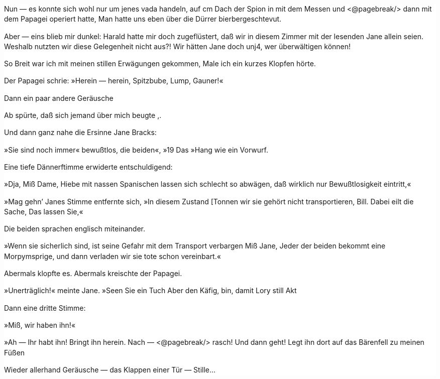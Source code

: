 Nun — es konnte sich wohl nur um jenes vada handeln,
auf cm Dach der Spion in mit dem Messen und
<@pagebreak/>
dann mit dem Papagei operiert hatte, Man hatte uns
eben über die Dürrer bierbergeschtevut.

Aber — eins blieb mir dunkel: Harald hatte mir doch
zugeflüstert, daß wir in diesem Zimmer mit der lesenden
Jane allein seien. Weshalb nutzten wir diese Gelegenheit
nicht aus?! Wir hätten Jane doch unj4, wer überwältigen
können!

So Breit war ich mit meinen stillen Erwägungen gekommen,
Male ich ein kurzes Klopfen hörte.

Der Papagei schrie: »Herein — herein, Spitzbube,
Lump, Gauner!«

Dann ein paar andere Geräusche

Ab spürte, daß sich jemand über mich beugte ,.

Und dann ganz nahe die Ersinne Jane Bracks:

»Sie sind noch immer« bewußtlos, die beiden«, »19
Das »Hang wie ein Vorwurf.

Eine tiefe Dännerftimme erwiderte entschuldigend:

»Dja, Miß Dame, Hiebe mit nassen Spanischen lassen
sich schlecht so abwägen, daß wirklich nur Bewußtlosigkeit
eintritt,«

»Mag gehn’ Janes Stimme entfernte sich, »In diesem
Zustand [Tonnen wir sie gehört nicht transportieren, Bill.
Dabei eilt die Sache, Das lassen Sie,«

Die beiden sprachen englisch miteinander.

»Wenn sie sicherlich sind, ist seine Gefahr mit dem
Transport verbargen Miß Jane, Jeder der beiden bekommt
eine Morpymsprige, und dann verladen wir sie
tote schon vereinbart.«

Abermals klopfte es. Abermals kreischte der Papagei.

»Unerträglich!« meinte Jane. »Seen Sie ein Tuch
Aber den Käfig, bin, damit Lory still Akt

Dann eine dritte Stimme:

»Miß, wir haben ihn!«

»Ah — Ihr habt ihn! Bringt ihn herein. Nach —
<@pagebreak/>
rasch! Und dann geht! Legt ihn dort auf das Bärenfell
zu meinen Füßen

Wieder allerhand Geräusche — das Klappen einer Tür
— Stille...
